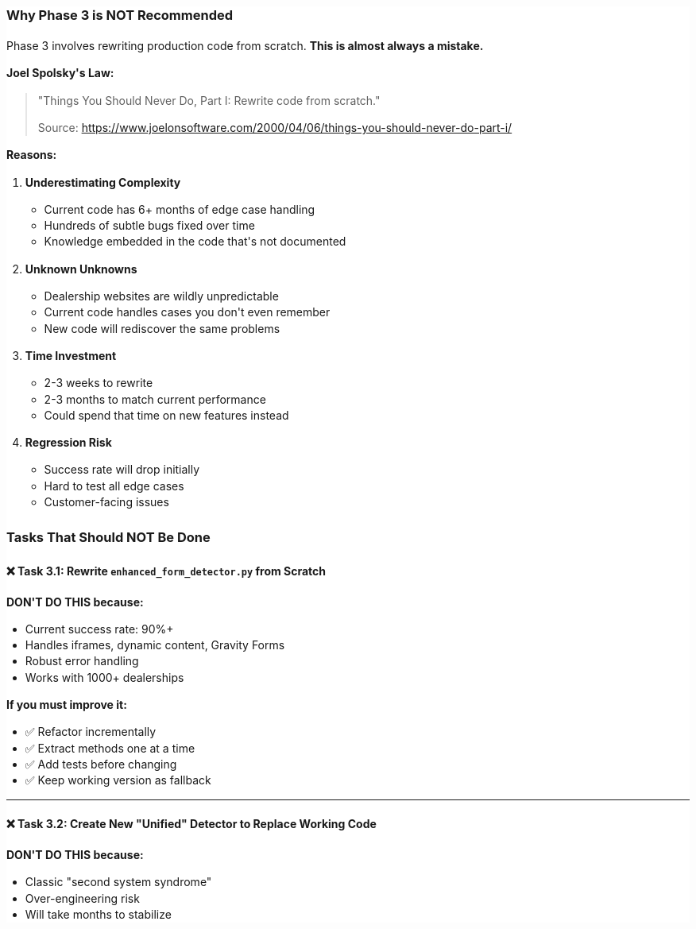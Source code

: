 ### Why Phase 3 is NOT Recommended

Phase 3 involves rewriting production code from scratch. **This is almost always a mistake.**

**Joel Spolsky's Law:**
> "Things You Should Never Do, Part I: Rewrite code from scratch."
>
> Source: https://www.joelonsoftware.com/2000/04/06/things-you-should-never-do-part-i/

**Reasons:**

1. **Underestimating Complexity**
   - Current code has 6+ months of edge case handling
   - Hundreds of subtle bugs fixed over time
   - Knowledge embedded in the code that's not documented

2. **Unknown Unknowns**
   - Dealership websites are wildly unpredictable
   - Current code handles cases you don't even remember
   - New code will rediscover the same problems

3. **Time Investment**
   - 2-3 weeks to rewrite
   - 2-3 months to match current performance
   - Could spend that time on new features instead

4. **Regression Risk**
   - Success rate will drop initially
   - Hard to test all edge cases
   - Customer-facing issues

### Tasks That Should NOT Be Done

#### ❌ Task 3.1: Rewrite `enhanced_form_detector.py` from Scratch

**DON'T DO THIS because:**
- Current success rate: 90%+
- Handles iframes, dynamic content, Gravity Forms
- Robust error handling
- Works with 1000+ dealerships

**If you must improve it:**
- ✅ Refactor incrementally
- ✅ Extract methods one at a time
- ✅ Add tests before changing
- ✅ Keep working version as fallback

---

#### ❌ Task 3.2: Create New "Unified" Detector to Replace Working Code

**DON'T DO THIS because:**
- Classic "second system syndrome"
- Over-engineering risk
- Will take months to stabilize
